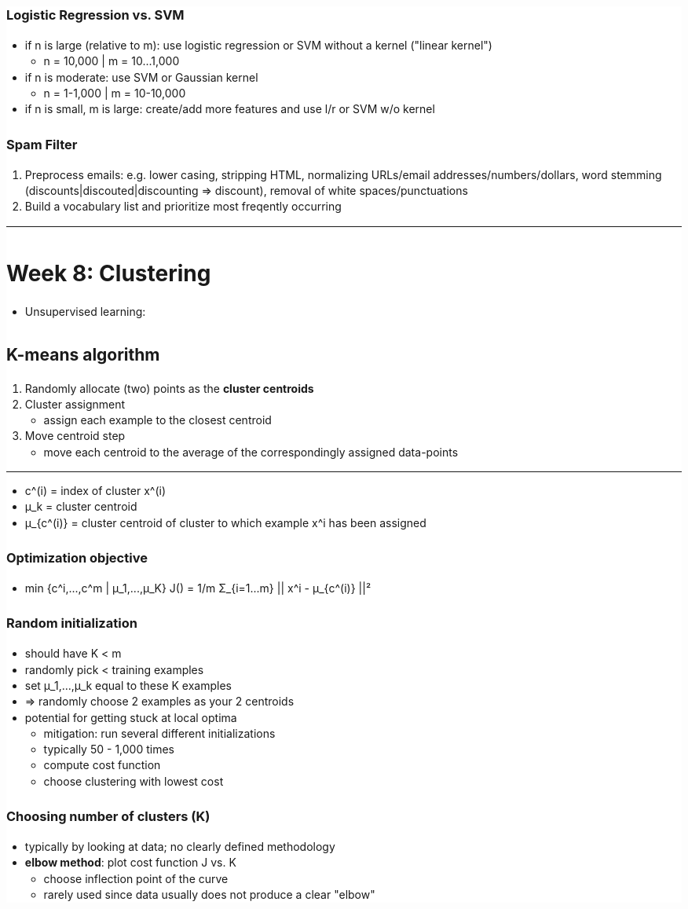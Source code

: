 ### Logistic Regression vs. SVM
- if n is large (relative to m): use logistic regression or SVM without a kernel ("linear kernel")
	- n = 10,000 | m = 10...1,000
- if n is moderate: use SVM or Gaussian kernel
	- n = 1-1,000 | m = 10-10,000
- if n is small, m is large: create/add more features and use l/r or SVM w/o kernel

### Spam Filter
1. Preprocess emails: e.g. lower casing, stripping HTML, normalizing URLs/email addresses/numbers/dollars, word stemming (discounts|discouted|discounting => discount), removal of white spaces/punctuations
2. Build a vocabulary list and prioritize most freqently occurring

---

# Week 8: Clustering
- Unsupervised learning: 

## K-means algorithm
1. Randomly allocate (two) points as the **cluster centroids** 
2. Cluster assignment
	- assign each example to the closest centroid
3. Move centroid step
	- move each centroid to the average of the correspondingly assigned data-points

---
- c^(i) = index of cluster x^(i) 
- μ_k = cluster centroid
- μ_{c^(i)} = cluster centroid of cluster to which example x^i has been assigned

### Optimization objective
- min {c^i,...,c^m | μ\_1,...,μ_K} J() = 1/m Σ\_{i=1...m} || x^i - μ\_{c^(i)} ||²

### Random initialization
- should have K < m
- randomly pick < training examples
- set μ_1,...,μ_k equal to these K examples
- => randomly choose 2 examples as your 2 centroids
- potential for getting stuck at local optima
	- mitigation: run several different initializations
	- typically 50 - 1,000 times
	- compute cost function
	- choose clustering with lowest cost

### Choosing number of clusters (K)
- typically by looking at data; no clearly defined methodology
- **elbow method**: plot cost function J vs. K
	- choose inflection point of the curve
	- rarely used since data usually does not produce a clear "elbow"
